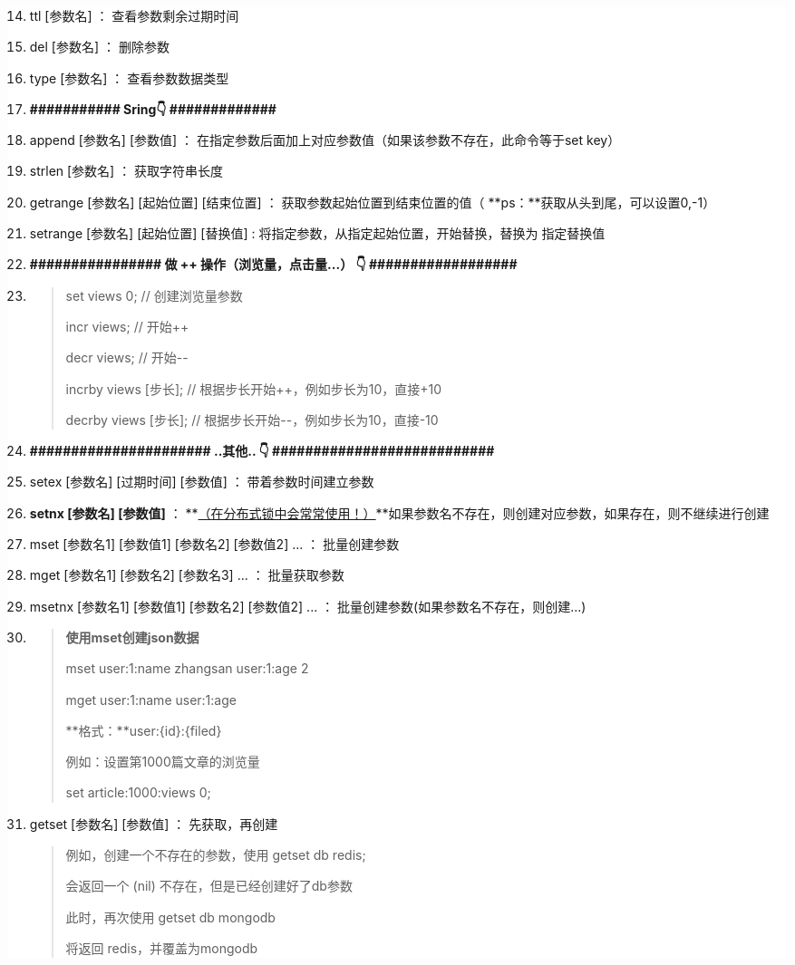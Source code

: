14. ttl [参数名] ： 查看参数剩余过期时间

15. del [参数名] ： 删除参数

16. type [参数名] ： 查看参数数据类型

17. **###########   Sring👇   #############**

18. append [参数名] [参数值] ： 在指定参数后面加上对应参数值（如果该参数不存在，此命令等于set key）

19. strlen [参数名] ： 获取字符串长度

20. getrange [参数名] [起始位置] [结束位置] ： 获取参数起始位置到结束位置的值（ **ps：**获取从头到尾，可以设置0,-1）

21. setrange [参数名] [起始位置] [替换值] : 将指定参数，从指定起始位置，开始替换，替换为 指定替换值

22. **################   做 ++ 操作（浏览量，点击量...） 👇 ##################**

23. > set views 0; // 创建浏览量参数
    >
    > incr views; // 开始++
    >
    > decr views; // 开始--
    >
    > incrby views [步长]; // 根据步长开始++，例如步长为10，直接+10
    >
    > decrby views [步长]; // 根据步长开始--，例如步长为10，直接-10

24.  **######################   ..其他.. 👇  ###########################**

25. setex [参数名] [过期时间] [参数值] ： 带着参数时间建立参数

26. **setnx [参数名] [参数值]** ： **<u>（在分布式锁中会常常使用！）</u>**如果参数名不存在，则创建对应参数，如果存在，则不继续进行创建

27. mset [参数名1] [参数值1] [参数名2] [参数值2] ... ： 批量创建参数

28. mget [参数名1] [参数名2] [参数名3] ... ： 批量获取参数

29. msetnx [参数名1] [参数值1] [参数名2] [参数值2] ... ： 批量创建参数(如果参数名不存在，则创建...)

30. > **使用mset创建json数据**
    >
    > mset user:1:name zhangsan user:1:age 2
    >
    > mget user:1:name user:1:age
    >
    > **格式：**user:{id}:{filed}
    >
    > 例如：设置第1000篇文章的浏览量
    >
    > set article:1000:views 0;

31. getset [参数名] [参数值] ： 先获取，再创建

    > 例如，创建一个不存在的参数，使用 getset db redis;
    >
    > 会返回一个 (nil) 不存在，但是已经创建好了db参数
    >
    > 此时，再次使用 getset db mongodb
    >
    > 将返回 redis，并覆盖为mongodb
